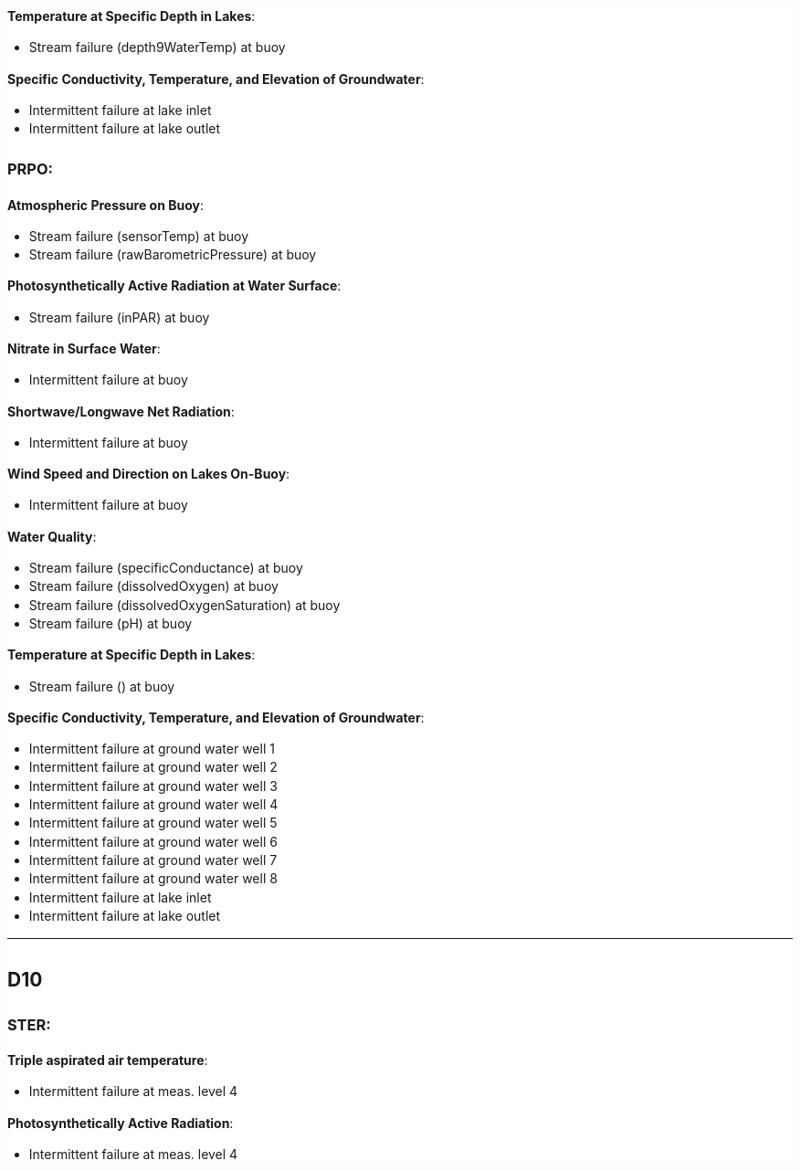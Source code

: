 **Temperature at Specific Depth in Lakes**:
 - Stream failure (depth9WaterTemp) at buoy

**Specific Conductivity, Temperature, and Elevation of Groundwater**:
 - Intermittent failure at lake inlet
 - Intermittent failure at lake outlet

### PRPO:

**Atmospheric Pressure on Buoy**:
 - Stream failure (sensorTemp) at buoy
 - Stream failure (rawBarometricPressure) at buoy

**Photosynthetically Active Radiation at Water Surface**:
 - Stream failure (inPAR) at buoy

**Nitrate in Surface Water**:
 - Intermittent failure at buoy

**Shortwave/Longwave Net Radiation**:
 - Intermittent failure at buoy

**Wind Speed and Direction on Lakes On-Buoy**:
 - Intermittent failure at buoy

**Water Quality**:
 - Stream failure (specificConductance) at buoy
 - Stream failure (dissolvedOxygen) at buoy
 - Stream failure (dissolvedOxygenSaturation) at buoy
 - Stream failure (pH) at buoy

**Temperature at Specific Depth in Lakes**:
 - Stream failure () at buoy

**Specific Conductivity, Temperature, and Elevation of Groundwater**:
 - Intermittent failure at ground water well 1
 - Intermittent failure at ground water well 2
 - Intermittent failure at ground water well 3
 - Intermittent failure at ground water well 4
 - Intermittent failure at ground water well 5
 - Intermittent failure at ground water well 6
 - Intermittent failure at ground water well 7
 - Intermittent failure at ground water well 8
 - Intermittent failure at lake inlet
 - Intermittent failure at lake outlet

***
## D10

### STER:

**Triple aspirated air temperature**:
 - Intermittent failure at meas. level 4

**Photosynthetically Active Radiation**:
 - Intermittent failure at meas. level 4
